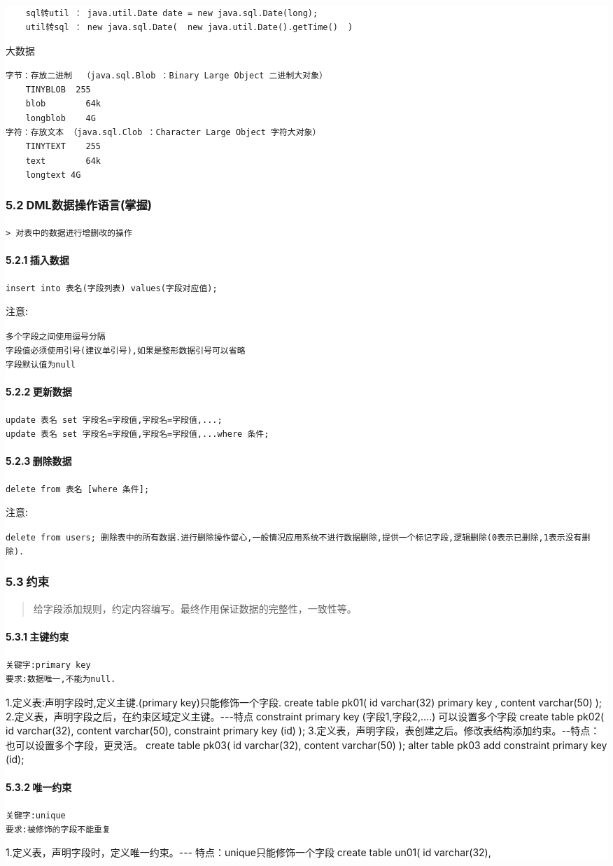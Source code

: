 		sql转util ： java.util.Date date = new java.sql.Date(long);
		util转sql ： new java.sql.Date(  new java.util.Date().getTime()  )
		
大数据

	字节：存放二进制  （java.sql.Blob ：Binary Large Object 二进制大对象）
		TINYBLOB  255
		blob		64k
		longblob	4G
	字符：存放文本 （java.sql.Clob ：Character Large Object 字符大对象）
		TINYTEXT	255
		text		64k
		longtext 4G


### 5.2 DML数据操作语言(掌握)
	> 对表中的数据进行增删改的操作
#### 5.2.1 插入数据
	insert into 表名(字段列表) values(字段对应值);

注意:

	多个字段之间使用逗号分隔
	字段值必须使用引号(建议单引号),如果是整形数据引号可以省略
	字段默认值为null

#### 5.2.2 更新数据

	update 表名 set 字段名=字段值,字段名=字段值,...;
	update 表名 set 字段名=字段值,字段名=字段值,...where 条件;
#### 5.2.3 删除数据
	delete from 表名 [where 条件];
注意:

	delete from users; 删除表中的所有数据.进行删除操作留心,一般情况应用系统不进行数据删除,提供一个标记字段,逻辑删除(0表示已删除,1表示没有删除).

### 5.3 约束
> 给字段添加规则，约定内容编写。最终作用保证数据的完整性，一致性等。

#### 5.3.1 主键约束
	关键字:primary key
	要求:数据唯一,不能为null.

1.定义表:声明字段时,定义主键.(primary key)只能修饰一个字段.
	create table pk01(
	  id varchar(32) primary key ,
	  content varchar(50)
	);
2.定义表，声明字段之后，在约束区域定义主键。---特点  constraint primary key (字段1,字段2,....) 可以设置多个字段
	create table pk02(
	  id varchar(32),
	  content varchar(50),
	  constraint primary key (id)
	);
3.定义表，声明字段，表创建之后。修改表结构添加约束。--特点：也可以设置多个字段，更灵活。
	create table pk03(
	  id varchar(32),
	  content varchar(50)
	);
	alter table pk03 add constraint primary key (id);
#### 5.3.2 唯一约束
	关键字:unique
	要求:被修饰的字段不能重复
1.定义表，声明字段时，定义唯一约束。--- 特点：unique只能修饰一个字段
	create table un01(
	  id varchar(32),